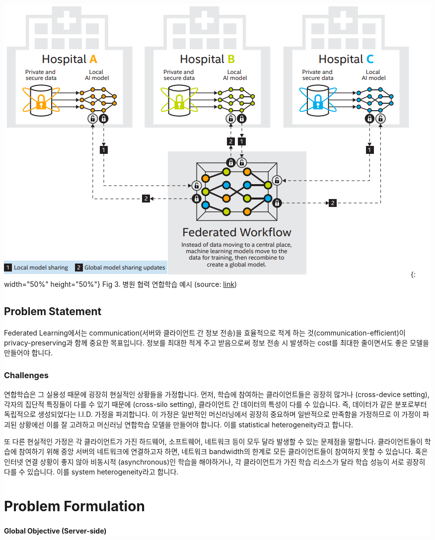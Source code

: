 ![Fig 3](/assets/img/posts/2024-02-10-FL/FL_ex2.png){: width="50%" height="50%"}
Fig 3. 병원 협력 연합학습 예시 (source: [link](https://www.technologyreview.com/2019/12/11/131629/apple-ai-personalizes-siri-federated-learning/))

## Problem Statement

Federated Learning에서는 communication(서버와 클라이언트 간 정보 전송)을 효율적으로 적게 하는 것(communication-efficient)이 privacy-preserving과 함께 중요한 목표입니다. 정보를 최대한 적게 주고 받음으로써 정보 전송 시 발생하는 cost를 최대한 줄이면서도 좋은 모델을 만들어야 합니다.

### Challenges

연합학습은 그 실용성 때문에 굉장히 현실적인 상황들을 가정합니다. 먼저, 학습에 참여하는 클라이언트들은 굉장히 많거나 (cross-device setting), 각자의 집단적 특징들이 다를 수 있기 때문에 (cross-silo setting), 클라이언트 간 데이터의 특성이 다를 수 있습니다. 즉, 데이터가 같은 분포로부터 독립적으로 생성되었다는 I.I.D. 가정을 파괴합니다. 이 가정은 일반적인 머신러닝에서 굉장히 중요하며 일반적으로 만족함을 가정하므로 이 가정이 파괴된 상황에선 이를 잘 고려하고 머신러닝 연합학습 모델을 만들어야 합니다. 이를 statistical heterogeneity라고 합니다.

또 다른 현실적인 가정은 각 클라이언트가 가진 하드웨어, 소프트웨어, 네트워크 등이 모두 달라 발생할 수 있는 문제점을 말합니다. 클라이언트들이 학습에 참여하기 위해 중앙 서버의 네트워크에 연결하고자 하면, 네트워크 bandwidth의 한계로 모든 클라이언트들이 참여하지 못할 수 있습니다. 혹은 인터넷 연결 상황이 좋지 않아 비동시적 (asynchronous)인 학습을 해야하거나, 각 클라이언트가 가진 학습 리소스가 달라 학습 성능이 서로 굉장히 다를 수 있습니다. 이를 system heterogeneity라고 합니다.

# Problem Formulation

**Global Objective (Server-side)**

